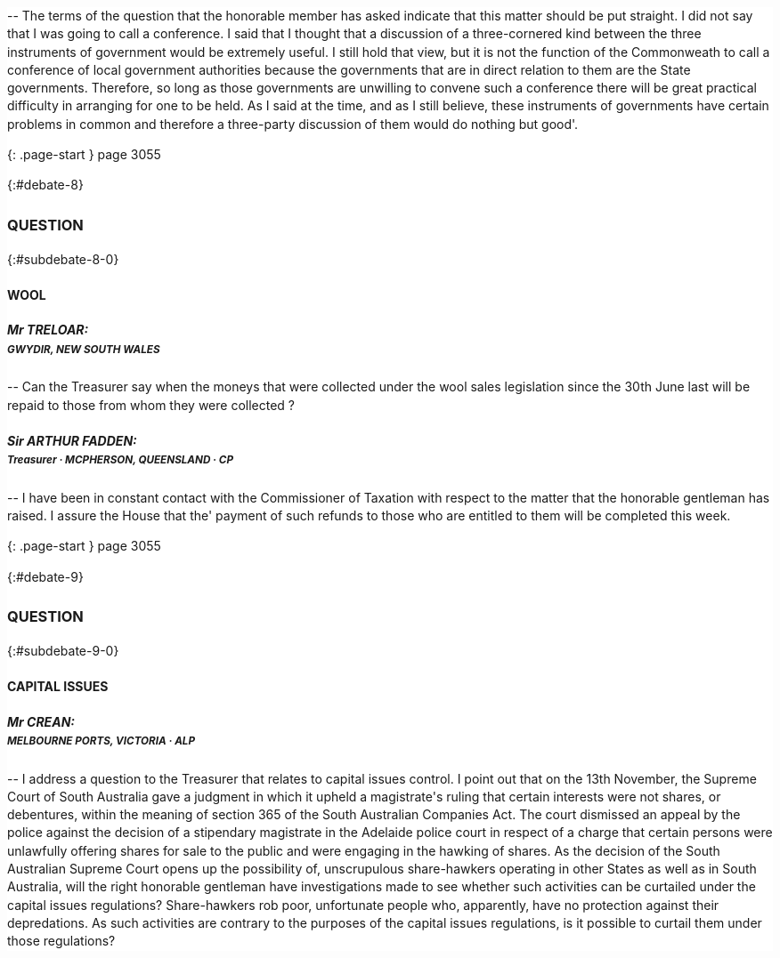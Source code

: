 -- The terms of the question that the honorable member has asked indicate that this matter should be put straight. I did not say that I was going to call a conference. I said that I thought that a discussion of a three-cornered kind between the three instruments of government would be extremely useful. I still hold that view, but it is not the function of the Commonweath to call a conference of local government authorities because the governments that are in direct relation to them are the State governments. Therefore, so long as those governments are unwilling to convene such a conference there will be great practical difficulty in arranging for one to be held. As I said at the time, and as I still believe, these instruments of governments have certain problems in common and therefore a three-party discussion of them would do nothing but good'. 

{: .page-start }
page 3055

{:#debate-8}
### QUESTION

{:#subdebate-8-0}
#### WOOL

##### Mr TRELOAR:<br><small class="text-muted">GWYDIR, NEW SOUTH WALES</small>

-- Can the Treasurer say when the moneys that were collected under the wool sales legislation since the 30th June last will be repaid to those from whom they were collected ? 

##### Sir ARTHUR FADDEN:<br><small class="text-muted">Treasurer &middot; MCPHERSON, QUEENSLAND &middot; CP</small>

-- I have been in constant contact with the Commissioner of Taxation with respect to the matter that the honorable gentleman has raised. I assure the House that the' payment of such refunds to those who are entitled to them will be completed this week. 

{: .page-start }
page 3055

{:#debate-9}
### QUESTION

{:#subdebate-9-0}
#### CAPITAL ISSUES

##### Mr CREAN:<br><small class="text-muted">MELBOURNE PORTS, VICTORIA &middot; ALP</small>

-- I address a question to the Treasurer that relates to capital issues control. I point out that on the 13th November, the Supreme Court of South Australia gave a judgment in which it upheld a magistrate's ruling that certain interests were not shares, or debentures, within the meaning of section 365 of the South Australian Companies Act. The court dismissed an appeal by the police against the decision of a stipendary magistrate in the Adelaide police court in respect of a charge that certain persons were unlawfully offering shares for sale to the public and were engaging in the hawking of shares. As the decision of the South Australian Supreme Court opens up the possibility of, unscrupulous share-hawkers operating in other States as well as in South Australia, will the right honorable gentleman have investigations made to see whether such activities can be curtailed under the capital issues regulations? Share-hawkers rob poor, unfortunate people who, apparently, have no protection against their depredations. As such activities are contrary to the purposes of the capital issues regulations, is it possible to curtail them under those regulations? 
